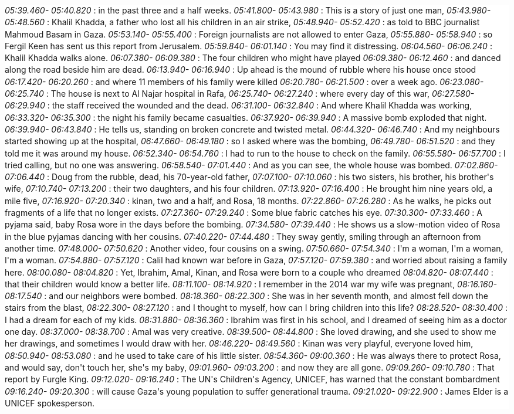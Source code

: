 *05:39.460- 05:40.820* :  in the past three and a half weeks.
*05:41.800- 05:43.980* :  This is a story of just one man,
*05:43.980- 05:48.560* :  Khalil Khadda, a father who lost all his children in an air strike,
*05:48.940- 05:52.420* :  as told to BBC journalist Mahmoud Basam in Gaza.
*05:53.140- 05:55.400* :  Foreign journalists are not allowed to enter Gaza,
*05:55.880- 05:58.940* :  so Fergil Keen has sent us this report from Jerusalem.
*05:59.840- 06:01.140* :  You may find it distressing.
*06:04.560- 06:06.240* :  Khalil Khadda walks alone.
*06:07.380- 06:09.380* :  The four children who might have played
*06:09.380- 06:12.460* :  and danced along the road beside him are dead.
*06:13.940- 06:16.940* :  Up ahead is the mound of rubble where his house once stood
*06:17.420- 06:20.260* :  and where 11 members of his family were killed
*06:20.780- 06:21.500* :  over a week ago.
*06:23.080- 06:25.740* :  The house is next to Al Najar hospital in Rafa,
*06:25.740- 06:27.240* :  where every day of this war,
*06:27.580- 06:29.940* :  the staff received the wounded and the dead.
*06:31.100- 06:32.840* :  And where Khalil Khadda was working,
*06:33.320- 06:35.300* :  the night his family became casualties.
*06:37.920- 06:39.940* :  A massive bomb exploded that night.
*06:39.940- 06:43.840* :  He tells us, standing on broken concrete and twisted metal.
*06:44.320- 06:46.740* :  And my neighbours started showing up at the hospital,
*06:47.660- 06:49.180* :  so I asked where was the bombing,
*06:49.780- 06:51.520* :  and they told me it was around my house.
*06:52.340- 06:54.760* :  I had to run to the house to check on the family.
*06:55.580- 06:57.700* :  I tried calling, but no one was answering.
*06:58.540- 07:01.440* :  And as you can see, the whole house was bombed.
*07:02.860- 07:06.440* :  Doug from the rubble, dead, his 70-year-old father,
*07:07.100- 07:10.060* :  his two sisters, his brother, his brother's wife,
*07:10.740- 07:13.200* :  their two daughters, and his four children.
*07:13.920- 07:16.400* :  He brought him nine years old, a mile five,
*07:16.920- 07:20.340* :  kinan, two and a half, and Rosa, 18 months.
*07:22.860- 07:26.280* :  As he walks, he picks out fragments of a life that no longer exists.
*07:27.360- 07:29.240* :  Some blue fabric catches his eye.
*07:30.300- 07:33.460* :  A pyjama said, baby Rosa wore in the days before the bombing.
*07:34.580- 07:39.440* :  He shows us a slow-motion video of Rosa in the blue pyjamas dancing with her cousins.
*07:40.220- 07:44.480* :  They sway gently, smiling through an afternoon from another time.
*07:48.000- 07:50.620* :  Another video, four cousins on a swing.
*07:50.660- 07:54.340* :  I'm a woman, I'm a woman, I'm a woman.
*07:54.880- 07:57.120* :  Calil had known war before in Gaza,
*07:57.120- 07:59.380* :  and worried about raising a family here.
*08:00.080- 08:04.820* :  Yet, Ibrahim, Amal, Kinan, and Rosa were born to a couple who dreamed
*08:04.820- 08:07.440* :  that their children would know a better life.
*08:11.100- 08:14.920* :  I remember in the 2014 war my wife was pregnant,
*08:16.160- 08:17.540* :  and our neighbors were bombed.
*08:18.360- 08:22.300* :  She was in her seventh month, and almost fell down the stairs from the blast,
*08:22.300- 08:27.120* :  and I thought to myself, how can I bring children into this life?
*08:28.520- 08:30.400* :  I had a dream for each of my kids.
*08:31.880- 08:36.360* :  Ibrahim was first in his school, and I dreamed of seeing him as a doctor one day.
*08:37.000- 08:38.700* :  Amal was very creative.
*08:39.500- 08:44.800* :  She loved drawing, and she used to show me her drawings, and sometimes I would draw with her.
*08:46.220- 08:49.560* :  Kinan was very playful, everyone loved him,
*08:50.940- 08:53.080* :  and he used to take care of his little sister.
*08:54.360- 09:00.360* :  He was always there to protect Rosa, and would say, don't touch her, she's my baby,
*09:01.960- 09:03.200* :  and now they are all gone.
*09:09.260- 09:10.780* :  That report by Furgle King.
*09:12.020- 09:16.240* :  The UN's Children's Agency, UNICEF, has warned that the constant bombardment
*09:16.240- 09:20.300* :  will cause Gaza's young population to suffer generational trauma.
*09:21.020- 09:22.900* :  James Elder is a UNICEF spokesperson.